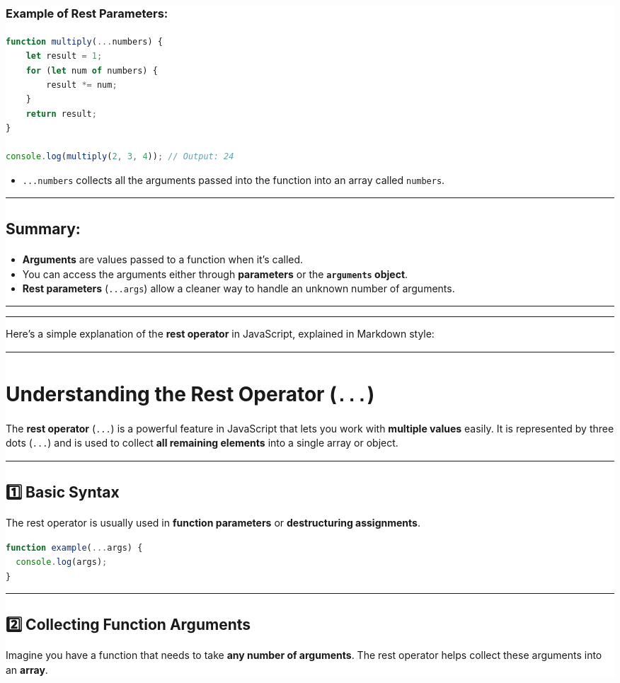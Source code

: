 ### Example of Rest Parameters:

```javascript
function multiply(...numbers) {
    let result = 1;
    for (let num of numbers) {
        result *= num;
    }
    return result;
}

console.log(multiply(2, 3, 4)); // Output: 24
```

- `...numbers` collects all the arguments passed into the function into an array called `numbers`.

---

## Summary:

- **Arguments** are values passed to a function when it’s called.
- You can access the arguments either through **parameters** or the **`arguments` object**.
- **Rest parameters** (`...args`) allow a cleaner way to handle an unknown number of arguments.

---
---

Here’s a simple explanation of the **rest operator** in JavaScript, explained in Markdown style: 

---

# Understanding the Rest Operator (`...`)

The **rest operator** (`...`) is a powerful feature in JavaScript that lets you work with **multiple values** easily. It is represented by three dots (`...`) and is used to collect **all remaining elements** into a single array or object.

---

## 1️⃣ Basic Syntax
The rest operator is usually used in **function parameters** or **destructuring assignments**.

```javascript
function example(...args) {
  console.log(args);
}
```

---

## 2️⃣ Collecting Function Arguments
Imagine you have a function that needs to take **any number of arguments**. The rest operator helps collect these arguments into an **array**.
